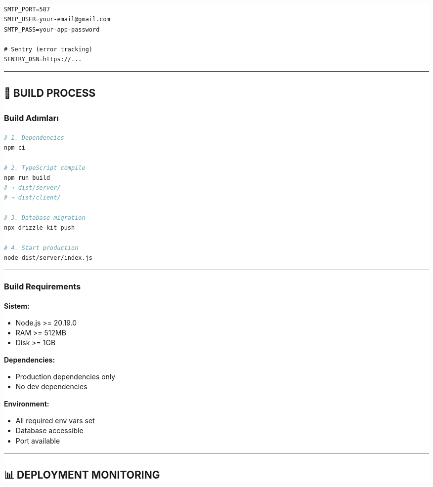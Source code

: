 ```env
SMTP_PORT=587
SMTP_USER=your-email@gmail.com
SMTP_PASS=your-app-password

# Sentry (error tracking)
SENTRY_DSN=https://...
```

---

## 🔧 BUILD PROCESS

### Build Adımları

```bash
# 1. Dependencies
npm ci

# 2. TypeScript compile
npm run build
# → dist/server/
# → dist/client/

# 3. Database migration
npx drizzle-kit push

# 4. Start production
node dist/server/index.js
```

---

### Build Requirements

**Sistem:**

- Node.js >= 20.19.0
- RAM >= 512MB
- Disk >= 1GB

**Dependencies:**

- Production dependencies only
- No dev dependencies

**Environment:**

- All required env vars set
- Database accessible
- Port available

---

## 📊 DEPLOYMENT MONITORING
